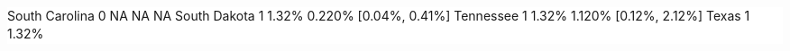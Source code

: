 </td>
</tr>
<tr>
<td style="text-align:left;">
South Carolina
</td>
<td style="text-align:right;">
0
</td>
<td style="text-align:left;">
NA
</td>
<td style="text-align:left;">
NA
</td>
<td style="text-align:left;">
NA
</td>
</tr>
<tr>
<td style="text-align:left;">
South Dakota
</td>
<td style="text-align:right;">
1
</td>
<td style="text-align:left;">
1.32%
</td>
<td style="text-align:left;">
0.220%
</td>
<td style="text-align:left;">
[0.04%, 0.41%]
</td>
</tr>
<tr>
<td style="text-align:left;">
Tennessee
</td>
<td style="text-align:right;">
1
</td>
<td style="text-align:left;">
1.32%
</td>
<td style="text-align:left;">
1.120%
</td>
<td style="text-align:left;">
[0.12%, 2.12%]
</td>
</tr>
<tr>
<td style="text-align:left;">
Texas
</td>
<td style="text-align:right;">
1
</td>
<td style="text-align:left;">
1.32%
</td>
<td style="text-align:left;">